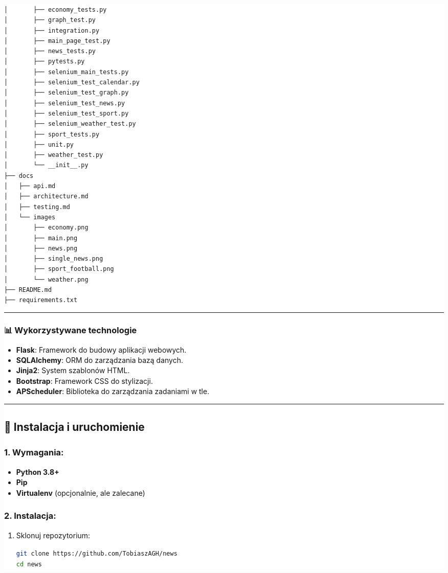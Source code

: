 ```
│       ├── economy_tests.py
│       ├── graph_test.py
│       ├── integration.py
│       ├── main_page_test.py
│       ├── news_tests.py
│       ├── pytests.py
│       ├── selenium_main_tests.py
│       ├── selenium_test_calendar.py
│       ├── selenium_test_graph.py
│       ├── selenium_test_news.py
│       ├── selenium_test_sport.py
│       ├── selenium_weather_test.py
│       ├── sport_tests.py
│       ├── unit.py
│       ├── weather_test.py
│       └── __init__.py
├── docs
│   ├── api.md
│   ├── architecture.md
│   ├── testing.md
│   └── images
│       ├── economy.png
│       ├── main.png
│       ├── news.png
│       ├── single_news.png
│       ├── sport_football.png
│       └── weather.png
├── README.md
├── requirements.txt
```

---

### 📊 Wykorzystywane technologie

- **Flask**: Framework do budowy aplikacji webowych.
- **SQLAlchemy**: ORM do zarządzania bazą danych.
- **Jinja2**: System szablonów HTML.
- **Bootstrap**: Framework CSS do stylizacji.
- **APScheduler**: Biblioteka do zarządzania zadaniami w tle.

---

## 🚀 Instalacja i uruchomienie

### 1. Wymagania:
- **Python 3.8+**
- **Pip**
- **Virtualenv** (opcjonalnie, ale zalecane)

### 2. Instalacja:
1. Sklonuj repozytorium:
   ```bash
   git clone https://github.com/TobiaszAGH/news
   cd news
   ```
